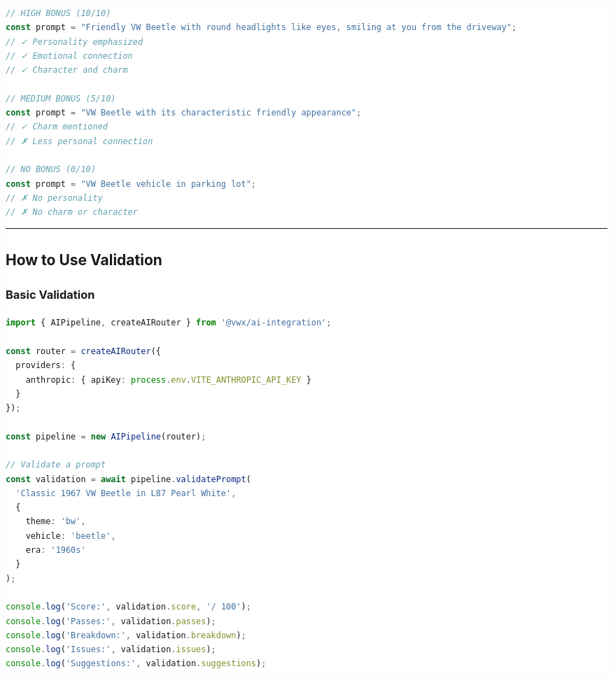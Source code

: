 ```typescript
// HIGH BONUS (10/10)
const prompt = "Friendly VW Beetle with round headlights like eyes, smiling at you from the driveway";
// ✓ Personality emphasized
// ✓ Emotional connection
// ✓ Character and charm

// MEDIUM BONUS (5/10)
const prompt = "VW Beetle with its characteristic friendly appearance";
// ✓ Charm mentioned
// ✗ Less personal connection

// NO BONUS (0/10)
const prompt = "VW Beetle vehicle in parking lot";
// ✗ No personality
// ✗ No charm or character
```

---

## How to Use Validation

### Basic Validation

```typescript
import { AIPipeline, createAIRouter } from '@vwx/ai-integration';

const router = createAIRouter({
  providers: {
    anthropic: { apiKey: process.env.VITE_ANTHROPIC_API_KEY }
  }
});

const pipeline = new AIPipeline(router);

// Validate a prompt
const validation = await pipeline.validatePrompt(
  'Classic 1967 VW Beetle in L87 Pearl White',
  {
    theme: 'bw',
    vehicle: 'beetle',
    era: '1960s'
  }
);

console.log('Score:', validation.score, '/ 100');
console.log('Passes:', validation.passes);
console.log('Breakdown:', validation.breakdown);
console.log('Issues:', validation.issues);
console.log('Suggestions:', validation.suggestions);
```
